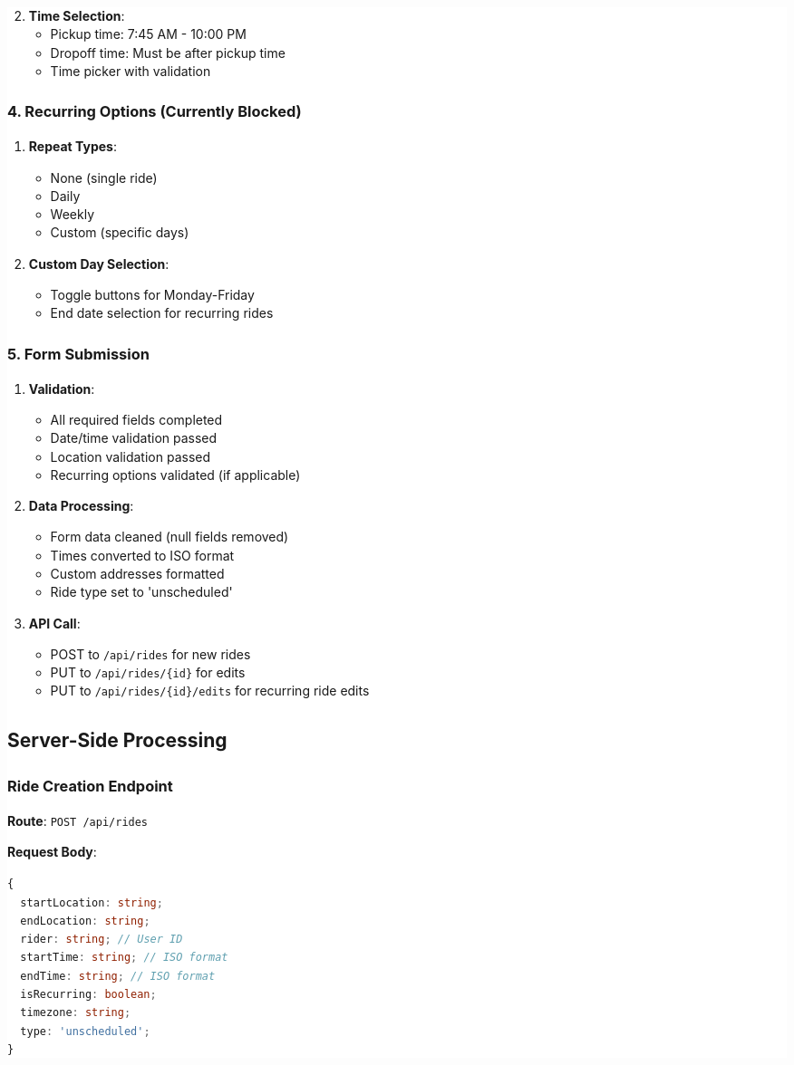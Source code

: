 2. **Time Selection**:
   - Pickup time: 7:45 AM - 10:00 PM
   - Dropoff time: Must be after pickup time
   - Time picker with validation

### 4. Recurring Options (Currently Blocked)

1. **Repeat Types**:
   - None (single ride)
   - Daily
   - Weekly
   - Custom (specific days)

2. **Custom Day Selection**:
   - Toggle buttons for Monday-Friday
   - End date selection for recurring rides

### 5. Form Submission

1. **Validation**:
   - All required fields completed
   - Date/time validation passed
   - Location validation passed
   - Recurring options validated (if applicable)

2. **Data Processing**:
   - Form data cleaned (null fields removed)
   - Times converted to ISO format
   - Custom addresses formatted
   - Ride type set to 'unscheduled'

3. **API Call**:
   - POST to `/api/rides` for new rides
   - PUT to `/api/rides/{id}` for edits
   - PUT to `/api/rides/{id}/edits` for recurring ride edits

## Server-Side Processing

### Ride Creation Endpoint

**Route**: `POST /api/rides`

**Request Body**:
```typescript
{
  startLocation: string;
  endLocation: string;
  rider: string; // User ID
  startTime: string; // ISO format
  endTime: string; // ISO format
  isRecurring: boolean;
  timezone: string;
  type: 'unscheduled';
}
```

